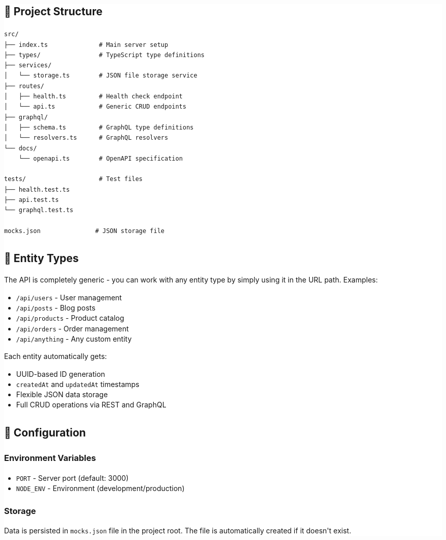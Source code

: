 ## 📁 Project Structure

```
src/
├── index.ts              # Main server setup
├── types/                # TypeScript type definitions
├── services/
│   └── storage.ts        # JSON file storage service
├── routes/
│   ├── health.ts         # Health check endpoint
│   └── api.ts            # Generic CRUD endpoints
├── graphql/
│   ├── schema.ts         # GraphQL type definitions
│   └── resolvers.ts      # GraphQL resolvers
└── docs/
    └── openapi.ts        # OpenAPI specification

tests/                    # Test files
├── health.test.ts
├── api.test.ts
└── graphql.test.ts

mocks.json               # JSON storage file
```

## 🎯 Entity Types

The API is completely generic - you can work with any entity type by simply using it in the URL path. Examples:

- `/api/users` - User management
- `/api/posts` - Blog posts
- `/api/products` - Product catalog
- `/api/orders` - Order management
- `/api/anything` - Any custom entity

Each entity automatically gets:
- UUID-based ID generation
- `createdAt` and `updatedAt` timestamps
- Flexible JSON data storage
- Full CRUD operations via REST and GraphQL

## 🔧 Configuration

### Environment Variables
- `PORT` - Server port (default: 3000)
- `NODE_ENV` - Environment (development/production)

### Storage
Data is persisted in `mocks.json` file in the project root. The file is automatically created if it doesn't exist.
